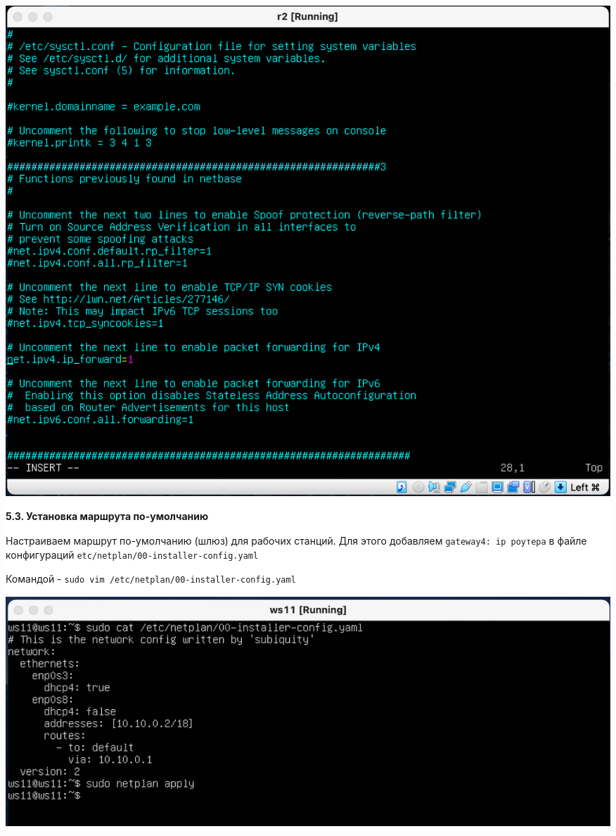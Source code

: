 ![](screenshots/5/16.png)

**5.3. Установка маршрута по-умолчанию**

Настраиваем маршрут по-умолчанию (шлюз) для рабочих станций. Для этого добавляем ` gateway4: ip роутера ` в файле конфигураций ` etc/netplan/00-installer-config.yaml `

Командой - `sudo vim /etc/netplan/00-installer-config.yaml`

![](screenshots/5/17.png)
